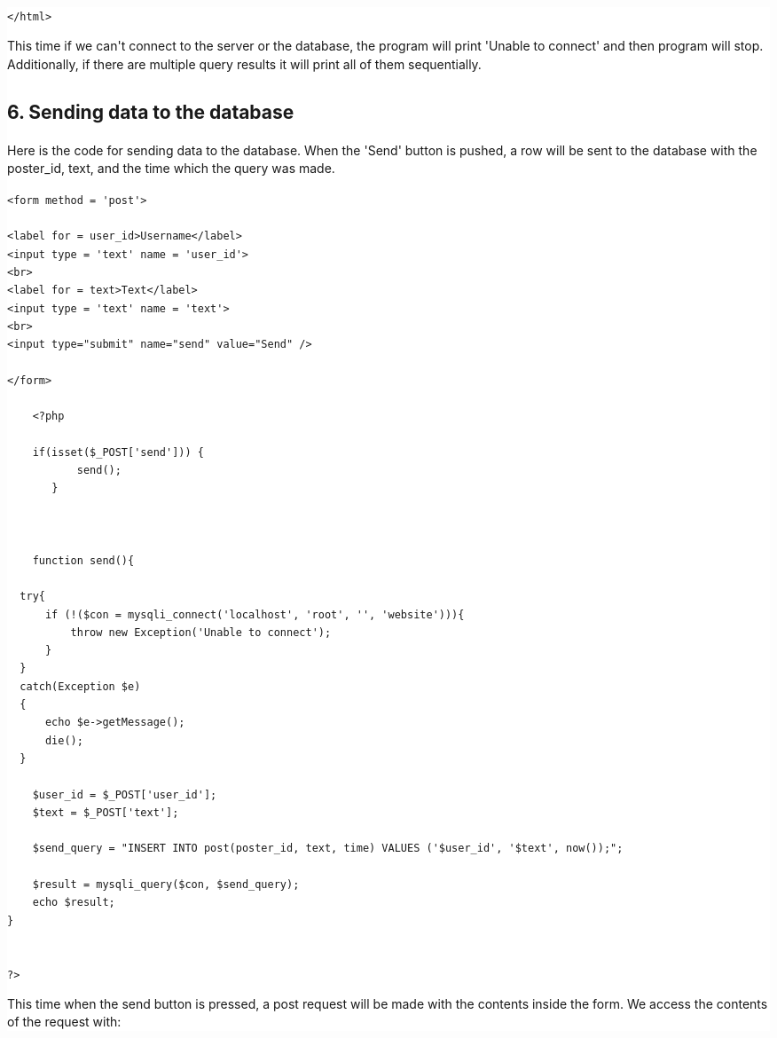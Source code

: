     </html>

This time if we can't connect to the server or the database, the program will print 'Unable to connect' and then program will stop. Additionally, if there are multiple query results it will print all of them sequentially.

## 6. Sending data to the database

Here is the code for sending data to the database. When the 'Send' button is pushed, a row will be sent to the database with the poster_id, text, and the time which the query was made.

    <form method = 'post'>

    <label for = user_id>Username</label>
    <input type = 'text' name = 'user_id'>
    <br>
    <label for = text>Text</label>
    <input type = 'text' name = 'text'>
    <br>
    <input type="submit" name="send" value="Send" />

    </form>

        <?php

        if(isset($_POST['send'])) {
               send();
           }



        function send(){

      try{
          if (!($con = mysqli_connect('localhost', 'root', '', 'website'))){
              throw new Exception('Unable to connect');
          }
      }
      catch(Exception $e)
      {
          echo $e->getMessage();
          die();
      }

        $user_id = $_POST['user_id'];
        $text = $_POST['text'];

        $send_query = "INSERT INTO post(poster_id, text, time) VALUES ('$user_id', '$text', now());";

        $result = mysqli_query($con, $send_query);
        echo $result;
    }


    ?>

This time when the send button is pressed, a post request will be made with the contents inside the form. We access the contents of the request with:
